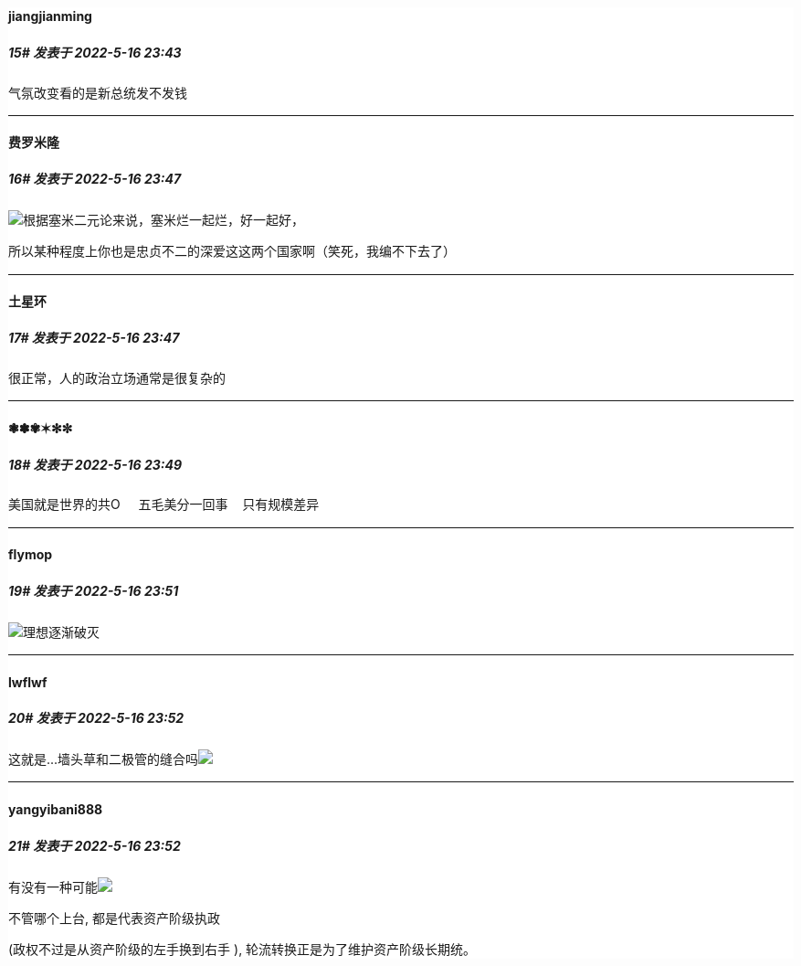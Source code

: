 ####  jiangjianming  
##### 15#       发表于 2022-5-16 23:43

气氛改变看的是新总统发不发钱

*****

####  费罗米隆  
##### 16#       发表于 2022-5-16 23:47

<img src="https://static.saraba1st.com/image/smiley/face2017/245.png" referrerpolicy="no-referrer">根据塞米二元论来说，塞米烂一起烂，好一起好，

所以某种程度上你也是忠贞不二的深爱这这两个国家啊（笑死，我编不下去了）

*****

####  土星环  
##### 17#       发表于 2022-5-16 23:47

很正常，人的政治立场通常是很复杂的

*****

####  ❃✽✾✶✻✼  
##### 18#       发表于 2022-5-16 23:49

美国就是世界的共O     五毛美分一回事    只有规模差异

*****

####  flymop  
##### 19#       发表于 2022-5-16 23:51

<img src="https://static.saraba1st.com/image/smiley/face2017/067.png" referrerpolicy="no-referrer">理想逐渐破灭

*****

####  lwflwf  
##### 20#       发表于 2022-5-16 23:52

这就是...墙头草和二极管的缝合吗<img src="https://static.saraba1st.com/image/smiley/face2017/067.png" referrerpolicy="no-referrer">

*****

####  yangyibani888  
##### 21#       发表于 2022-5-16 23:52

有没有一种可能<img src="https://static.saraba1st.com/image/smiley/face2017/037.png" referrerpolicy="no-referrer">

不管哪个上台, 都是代表资产阶级执政 

(政权不过是从资产阶级的左手换到右手 ), 轮流转换正是为了维护资产阶级长期统。
